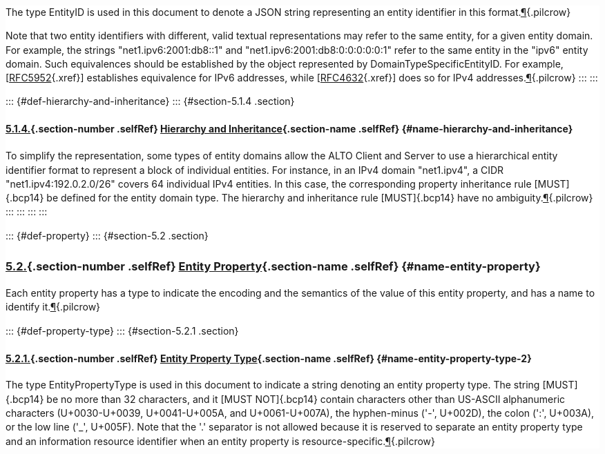 The type EntityID is used in this document to denote a JSON string
representing an entity identifier in this
format.[¶](#section-5.1.3-5){.pilcrow}

Note that two entity identifiers with different, valid textual
representations may refer to the same entity, for a given entity domain.
For example, the strings \"net1.ipv6:2001:db8::1\" and
\"net1.ipv6:2001:db8:0:0:0:0:0:1\" refer to the same entity in the
\"ipv6\" entity domain. Such equivalences should be established by the
object represented by DomainTypeSpecificEntityID. For example,
\[[RFC5952](#RFC5952){.xref}\] establishes equivalence for IPv6
addresses, while \[[RFC4632](#RFC4632){.xref}\] does so for IPv4
addresses.[¶](#section-5.1.3-6){.pilcrow}
:::
:::

::: {#def-hierarchy-and-inheritance}
::: {#section-5.1.4 .section}
#### [5.1.4.](#section-5.1.4){.section-number .selfRef} [Hierarchy and Inheritance](#name-hierarchy-and-inheritance){.section-name .selfRef} {#name-hierarchy-and-inheritance}

To simplify the representation, some types of entity domains allow the
ALTO Client and Server to use a hierarchical entity identifier format to
represent a block of individual entities. For instance, in an IPv4
domain \"net1.ipv4\", a CIDR \"net1.ipv4:192.0.2.0/26\" covers 64
individual IPv4 entities. In this case, the corresponding property
inheritance rule [MUST]{.bcp14} be defined for the entity domain type.
The hierarchy and inheritance rule [MUST]{.bcp14} have no
ambiguity.[¶](#section-5.1.4-1){.pilcrow}
:::
:::
:::
:::

::: {#def-property}
::: {#section-5.2 .section}
### [5.2.](#section-5.2){.section-number .selfRef} [Entity Property](#name-entity-property){.section-name .selfRef} {#name-entity-property}

Each entity property has a type to indicate the encoding and the
semantics of the value of this entity property, and has a name to
identify it.[¶](#section-5.2-1){.pilcrow}

::: {#def-property-type}
::: {#section-5.2.1 .section}
#### [5.2.1.](#section-5.2.1){.section-number .selfRef} [Entity Property Type](#name-entity-property-type-2){.section-name .selfRef} {#name-entity-property-type-2}

The type EntityPropertyType is used in this document to indicate a
string denoting an entity property type. The string [MUST]{.bcp14} be no
more than 32 characters, and it [MUST NOT]{.bcp14} contain characters
other than US-ASCII alphanumeric characters (U+0030-U+0039,
U+0041-U+005A, and U+0061-U+007A), the hyphen-minus (\'-\', U+002D), the
colon (\':\', U+003A), or the low line (\'\_\', U+005F). Note that the
\'.\' separator is not allowed because it is reserved to separate an
entity property type and an information resource identifier when an
entity property is resource-specific.[¶](#section-5.2.1-1){.pilcrow}
